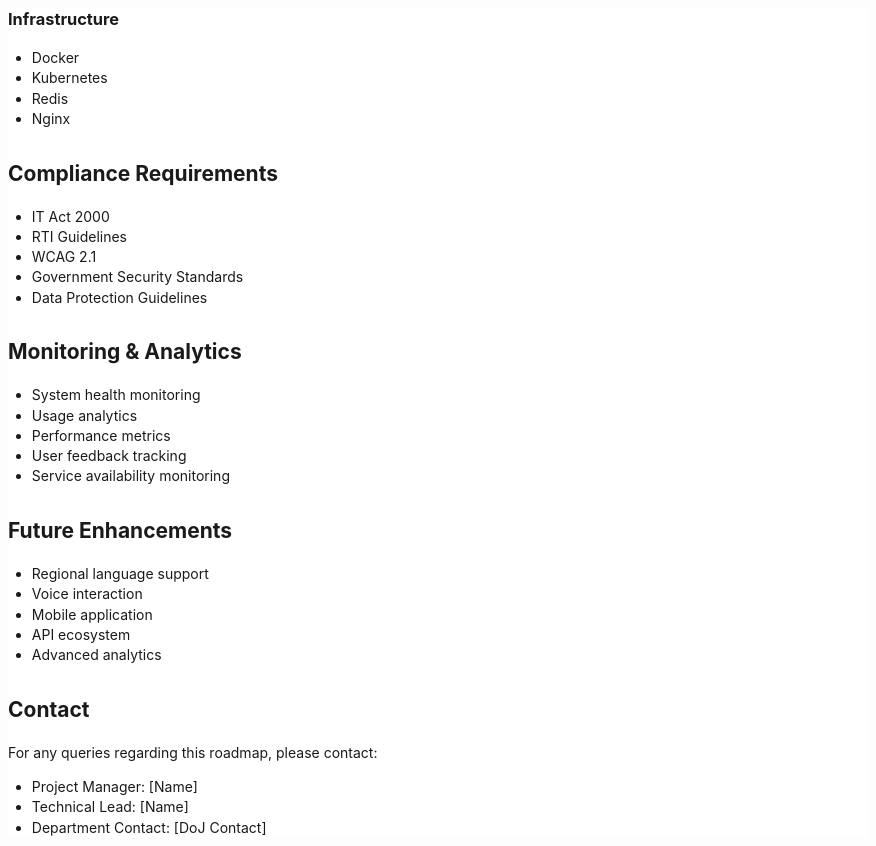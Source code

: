 ### Infrastructure
- Docker
- Kubernetes
- Redis
- Nginx

## Compliance Requirements
- IT Act 2000
- RTI Guidelines
- WCAG 2.1
- Government Security Standards
- Data Protection Guidelines

## Monitoring & Analytics
- System health monitoring
- Usage analytics
- Performance metrics
- User feedback tracking
- Service availability monitoring

## Future Enhancements
- Regional language support
- Voice interaction
- Mobile application
- API ecosystem
- Advanced analytics

## Contact
For any queries regarding this roadmap, please contact:
- Project Manager: [Name]
- Technical Lead: [Name]
- Department Contact: [DoJ Contact] 